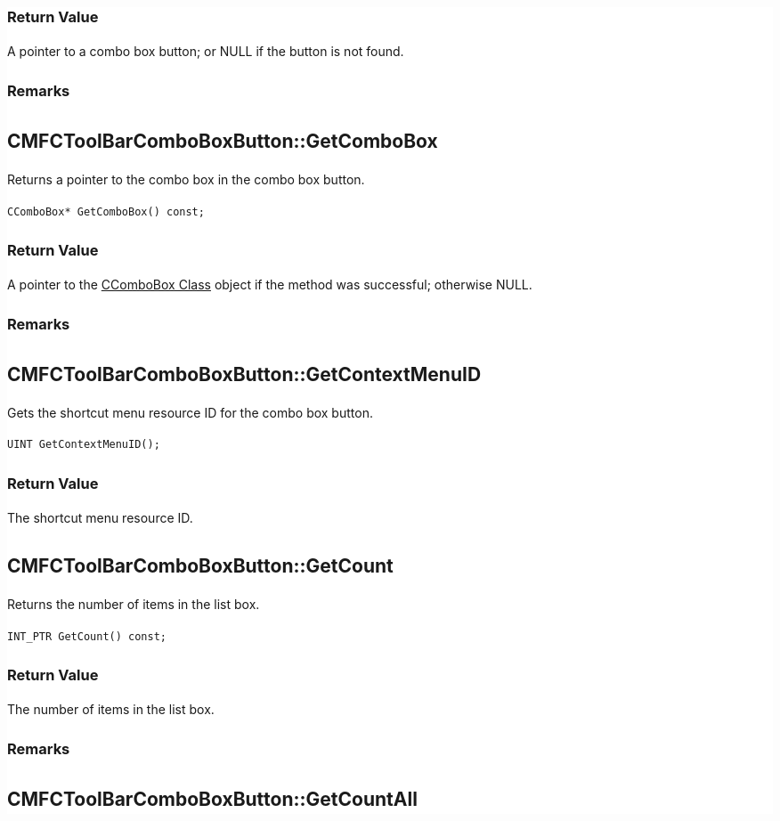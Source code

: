 ### Return Value

A pointer to a combo box button; or NULL if the button is not found.

### Remarks

##  <a name="getcombobox"></a>  CMFCToolBarComboBoxButton::GetComboBox

Returns a pointer to the combo box in the combo box button.

```
CComboBox* GetComboBox() const;
```

### Return Value

A pointer to the [CComboBox Class](../../mfc/reference/ccombobox-class.md) object if the method was successful; otherwise NULL.

### Remarks

##  <a name="getcontextmenuid"></a>  CMFCToolBarComboBoxButton::GetContextMenuID

Gets the shortcut menu resource ID for the combo box button.

```
UINT GetContextMenuID();
```

### Return Value

The shortcut menu resource ID.

##  <a name="getcount"></a>  CMFCToolBarComboBoxButton::GetCount

Returns the number of items in the list box.

```
INT_PTR GetCount() const;
```

### Return Value

The number of items in the list box.

### Remarks

##  <a name="getcountall"></a>  CMFCToolBarComboBoxButton::GetCountAll

